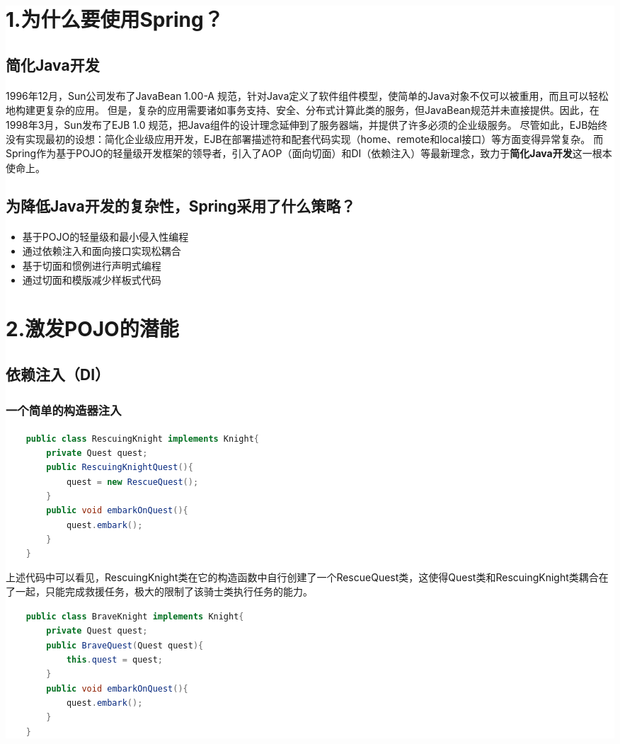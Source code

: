 # 1.为什么要使用Spring？

## 简化Java开发

1996年12月，Sun公司发布了JavaBean 1.00-A 规范，针对Java定义了软件组件模型，使简单的Java对象不仅可以被重用，而且可以轻松地构建更复杂的应用。
但是，复杂的应用需要诸如事务支持、安全、分布式计算此类的服务，但JavaBean规范并未直接提供。因此，在1998年3月，Sun发布了EJB 1.0 规范，把Java组件的设计理念延伸到了服务器端，并提供了许多必须的企业级服务。
尽管如此，EJB始终没有实现最初的设想：简化企业级应用开发，EJB在部署描述符和配套代码实现（home、remote和local接口）等方面变得异常复杂。
而Spring作为基于POJO的轻量级开发框架的领导者，引入了AOP（面向切面）和DI（依赖注入）等最新理念，致力于**简化Java开发**这一根本使命上。 

## 为降低Java开发的复杂性，Spring采用了什么策略？

- 基于POJO的轻量级和最小侵入性编程
- 通过依赖注入和面向接口实现松耦合
- 基于切面和惯例进行声明式编程
- 通过切面和模版减少样板式代码

# 2.激发POJO的潜能

## 依赖注入（DI）

### 一个简单的构造器注入

```java
	public class RescuingKnight implements Knight{
		private Quest quest;
		public RescuingKnightQuest(){
			quest = new RescueQuest();
		}
		public void embarkOnQuest(){
			quest.embark();
		}
	}
```

上述代码中可以看见，RescuingKnight类在它的构造函数中自行创建了一个RescueQuest类，这使得Quest类和RescuingKnight类耦合在了一起，只能完成救援任务，极大的限制了该骑士类执行任务的能力。

```java
	public class BraveKnight implements Knight{
		private Quest quest;
		public BraveQuest(Quest quest){
			this.quest = quest;
		}
		public void embarkOnQuest(){
			quest.embark();
		}
	}
```
